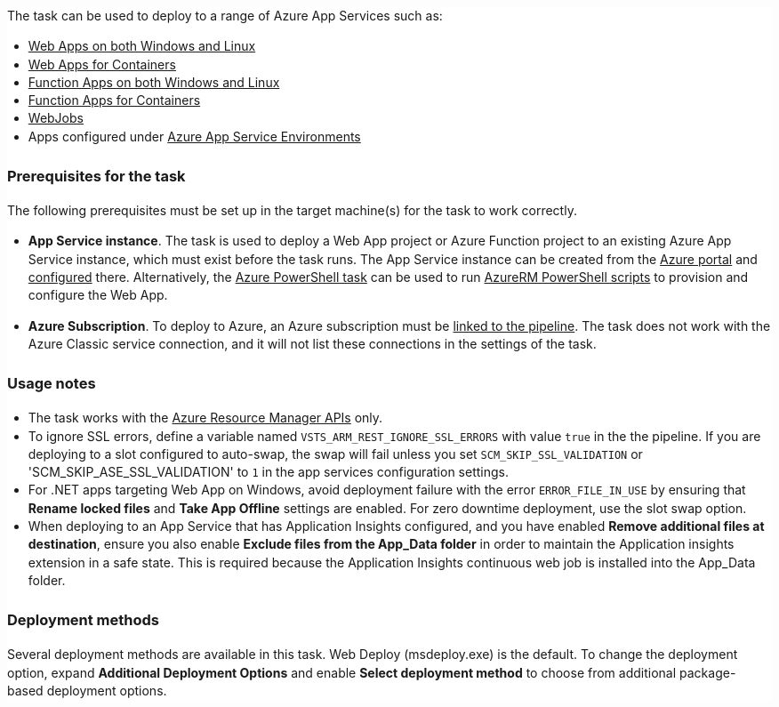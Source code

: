 The task can be used to deploy to a range of Azure App Services such as:

* [Web Apps on both Windows and Linux](/azure/app-service/overview)
* [Web Apps for Containers](/azure/app-service/containers/app-service-linux-intro)
* [Function Apps on both Windows and Linux](/azure/azure-functions/)
* [Function Apps for Containers](/azure/azure-functions/)
* [WebJobs](https://azure.microsoft.com/blog/webjobs-goes-into-full-production/)
* Apps configured under [Azure App Service Environments](/azure/app-service/environment/intro)

### Prerequisites for the task

The following prerequisites must be set up in the target machine(s) for the task to work correctly.

* **App Service instance**. The task is used to deploy a Web App project or Azure Function project to an existing Azure App Service instance, which must exist before the task runs.
  The App Service instance can be created from the [Azure portal](https://azure.microsoft.com/documentation/videos/azure-app-service-web-apps-with-yochay-kiriaty/)
  and [configured](/azure/app-service/configure-common) there.
  Alternatively, the [Azure PowerShell task](https://github.com/microsoft/azure-pipelines-tasks/tree/master/Tasks/AzurePowerShellV2) can be used to run
  [AzureRM PowerShell scripts](/powershell/module/azurerm.websites) to provision and configure the Web App.

* **Azure Subscription**. To deploy to Azure, an Azure subscription must be [linked to the pipeline](/azure/devops/pipelines/library/connect-to-azure).
  The task does not work with the Azure Classic service connection, and it will not list these connections in the settings of the task.

### Usage notes

* The task works with the [Azure Resource Manager APIs](/rest/api/resources/) only.
* To ignore SSL errors, define a variable named `VSTS_ARM_REST_IGNORE_SSL_ERRORS` with value `true` in the the pipeline. If you are deploying to a slot configured to auto-swap, the swap will fail unless you set `SCM_SKIP_SSL_VALIDATION` or 'SCM_SKIP_ASE_SSL_VALIDATION' to `1` in the app services configuration settings.
* For .NET apps targeting Web App on Windows, avoid deployment failure with the error `ERROR_FILE_IN_USE` by ensuring that
  **Rename locked files** and **Take App Offline** settings are enabled. For zero downtime deployment, use the slot swap option.
* When deploying to an App Service that has Application Insights configured, and you have enabled **Remove additional files at destination**,
  ensure you also enable **Exclude files from the App\_Data folder** in order to maintain the Application insights extension in
  a safe state. This is required because the Application Insights continuous web job is installed into the App\_Data folder. 

### Deployment methods

Several deployment methods are available in this task. Web Deploy (msdeploy.exe) is the default.
To change the deployment option, expand **Additional Deployment Options** and enable **Select deployment method**
to choose from additional package-based deployment options.
